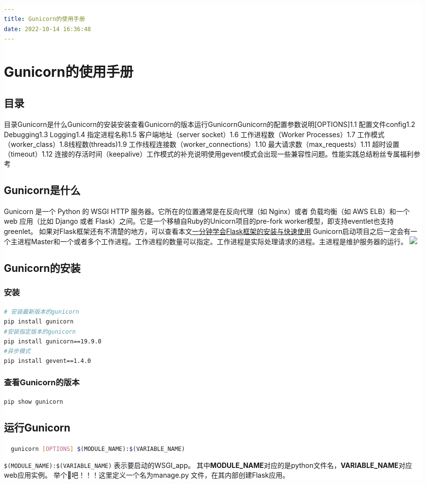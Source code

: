 ```yaml
---
title: Gunicorn的使用手册
date: 2022-10-14 16:36:48
---
```

# Gunicorn的使用手册

## 目录

目录Gunicorn是什么Gunicorn的安装安装查看Gunicorn的版本运行GunicornGunicorn的配置参数说明[OPTIONS]1.1 配置文件config1.2 Debugging1.3 Logging1.4 指定进程名称1.5 客户端地址（server socket）1.6 工作进程数（Worker Processes）1.7 工作模式（worker_class）1.8线程数(threads)1.9 工作线程连接数（worker_connections）1.10 最大请求数（max_requests）1.11 超时设置（timeout）1.12 连接的存活时间（keepalive）工作模式的补充说明使用gevent模式会出现一些兼容性问题。性能实践总结粉丝专属福利参考

## Gunicorn是什么

Gunicorn 是一个 Python 的 WSGI HTTP 服务器。它所在的位置通常是在反向代理（如 Nginx）或者 负载均衡（如 AWS ELB）和一个 web 应用（比如 Django 或者 Flask）之间。它是一个移植自Ruby的Unicorn项目的pre-fork worker模型，即支持eventlet也支持greenlet。
如果对Flask框架还有不清楚的地方，可以查看本文[一分钟学会Flask框架的安装与快速使用](https://feige.blog.csdn.net/article/details/112263189)
Gunicorn启动项目之后一定会有一个主进程Master和一个或者多个工作进程。工作进程的数量可以指定。工作进程是实际处理请求的进程。主进程是维护服务器的运行。
<img src="./b96c26026d4c42dfbe680034012ee5fe.png">

## Gunicorn的安装

### 安装

```bash
# 安装最新版本的gunicorn
pip install gunicorn
#安装指定版本的gunicorn
pip install gunicorn==19.9.0
#异步模式
pip install gevent==1.4.0
```

### 查看Gunicorn的版本

```bash
pip show gunicorn
```

## 运行Gunicorn

```bash
  gunicorn [OPTIONS] $(MODULE_NAME):$(VARIABLE_NAME)
```

`$(MODULE_NAME):$(VARIABLE_NAME)` 表示要启动的WSGI_app。
其中**MODULE_NAME**对应的是python文件名，**VARIABLE_NAME**对应web应用实例。
举个🌰吧！！！这里定义一个名为manage.py 文件，在其内部创建Flask应用。

